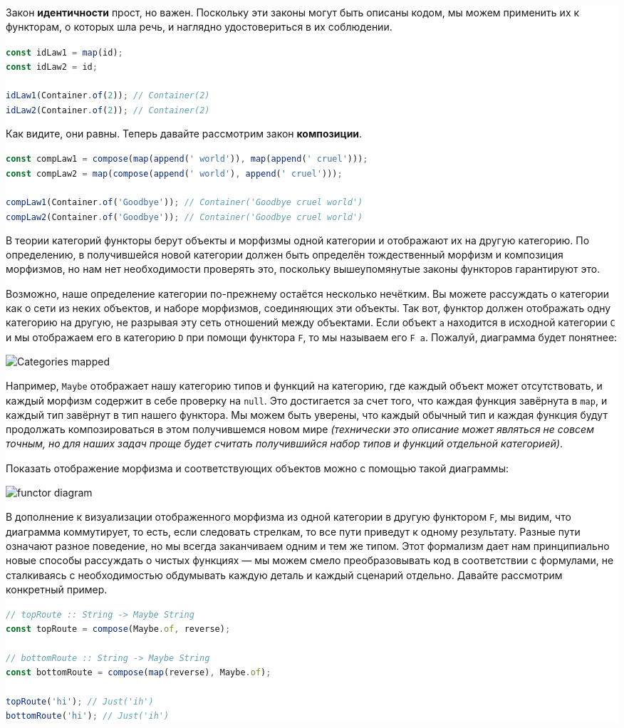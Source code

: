 Закон **идентичности** прост, но важен. Поскольку эти законы могут быть описаны кодом, мы можем применить их к функторам, о которых шла речь, и наглядно удостовериться в их соблюдении.

```js
const idLaw1 = map(id);
const idLaw2 = id;

idLaw1(Container.of(2)); // Container(2)
idLaw2(Container.of(2)); // Container(2)
```

Как видите, они равны. Теперь давайте рассмотрим закон **композиции**.

```js
const compLaw1 = compose(map(append(' world')), map(append(' cruel')));
const compLaw2 = map(compose(append(' world'), append(' cruel')));

compLaw1(Container.of('Goodbye')); // Container('Goodbye cruel world')
compLaw2(Container.of('Goodbye')); // Container('Goodbye cruel world')
```

В теории категорий функторы берут объекты и морфизмы одной категории и отображают их на другую категорию. По определению, в получившейся новой категории должен быть определён тождественный морфизм и композиция морфизмов, но нам нет необходимости проверять это, поскольку вышеупомянутые законы функторов гарантируют это.

Возможно, наше определение категории по-прежнему остаётся несколько нечётким. Вы можете рассуждать о категории как о сети из неких объектов, и наборе морфизмов, соединяющих эти объекты. Так вот, функтор должен отображать одну категорию на другую, не разрывая эту сеть отношений между объектами. Если объект `a` находится в исходной категории `C` и мы отображаем его в категорию `D` при помощи функтора `F`, то мы называем его `F a`. Пожалуй, диаграмма будет понятнее:

<img src="images/catmap.png" alt="Categories mapped" />

Например, `Maybe` отображает нашу категорию типов и функций на категорию, где каждый объект может отсутствовать, и каждый морфизм содержит в себе проверку на `null`. Это достигается за счет того, что каждая функция завёрнута в `map`, и каждый тип завёрнут в тип нашего функтора. Мы можем быть уверены, что каждый обычный тип и каждая функция будут продолжать композироваться в этом получившемся новом мире _(технически это описание может являться не совсем точным, но для наших задач проще будет считать получившийся набор типов и функций отдельной категорией)_.

Показать отображение морфизма и соответствующих объектов можно с помощью такой диаграммы:

<img src="images/functormap.png" alt="functor diagram" />

В дополнение к визуализации отображенного морфизма из одной категории в другую функтором `F`, мы видим, что диаграмма коммутирует, то есть, если следовать стрелкам, то все пути приведут к одному результату. Разные пути означают разное поведение, но мы всегда заканчиваем одним и тем же типом. Этот формализм дает нам принципиально новые способы рассуждать о чистых функциях — мы можем смело преобразовывать код в соответствии с формулами, не сталкиваясь с необходимостью обдумывать каждую деталь и каждый сценарий отдельно. Давайте рассмотрим конкретный пример.

```js
// topRoute :: String -> Maybe String
const topRoute = compose(Maybe.of, reverse);

// bottomRoute :: String -> Maybe String
const bottomRoute = compose(map(reverse), Maybe.of);

topRoute('hi'); // Just('ih')
bottomRoute('hi'); // Just('ih')
```
